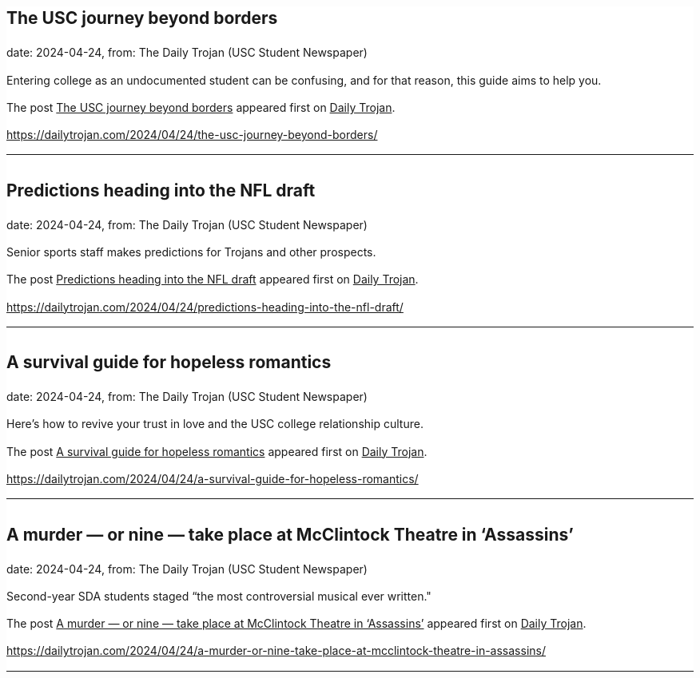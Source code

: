 ## The USC journey beyond borders

date: 2024-04-24, from: The Daily Trojan (USC Student Newspaper)

<p>Entering college as an undocumented student can be confusing, and for that reason, this guide aims to help you.  </p>
<p>The post <a href="https://dailytrojan.com/2024/04/24/the-usc-journey-beyond-borders/">The USC journey beyond borders</a> appeared first on <a href="https://dailytrojan.com">Daily Trojan</a>.</p>
 

<https://dailytrojan.com/2024/04/24/the-usc-journey-beyond-borders/>

---

## Predictions heading into the NFL draft

date: 2024-04-24, from: The Daily Trojan (USC Student Newspaper)

<p>Senior sports staff makes predictions for Trojans and other prospects.</p>
<p>The post <a href="https://dailytrojan.com/2024/04/24/predictions-heading-into-the-nfl-draft/">Predictions heading into the NFL draft</a> appeared first on <a href="https://dailytrojan.com">Daily Trojan</a>.</p>
 

<https://dailytrojan.com/2024/04/24/predictions-heading-into-the-nfl-draft/>

---

## A survival guide for hopeless romantics

date: 2024-04-24, from: The Daily Trojan (USC Student Newspaper)

<p>Here’s how to revive your trust in love and the USC college relationship culture.</p>
<p>The post <a href="https://dailytrojan.com/2024/04/24/a-survival-guide-for-hopeless-romantics/">A survival guide for hopeless romantics</a> appeared first on <a href="https://dailytrojan.com">Daily Trojan</a>.</p>
 

<https://dailytrojan.com/2024/04/24/a-survival-guide-for-hopeless-romantics/>

---

## A murder — or nine — take place at McClintock Theatre in ‘Assassins’

date: 2024-04-24, from: The Daily Trojan (USC Student Newspaper)

<p>Second-year SDA students staged “the most controversial musical ever written."</p>
<p>The post <a href="https://dailytrojan.com/2024/04/24/a-murder-or-nine-take-place-at-mcclintock-theatre-in-assassins/">A murder — or nine — take place at McClintock Theatre in ‘Assassins’</a> appeared first on <a href="https://dailytrojan.com">Daily Trojan</a>.</p>
 

<https://dailytrojan.com/2024/04/24/a-murder-or-nine-take-place-at-mcclintock-theatre-in-assassins/>

---